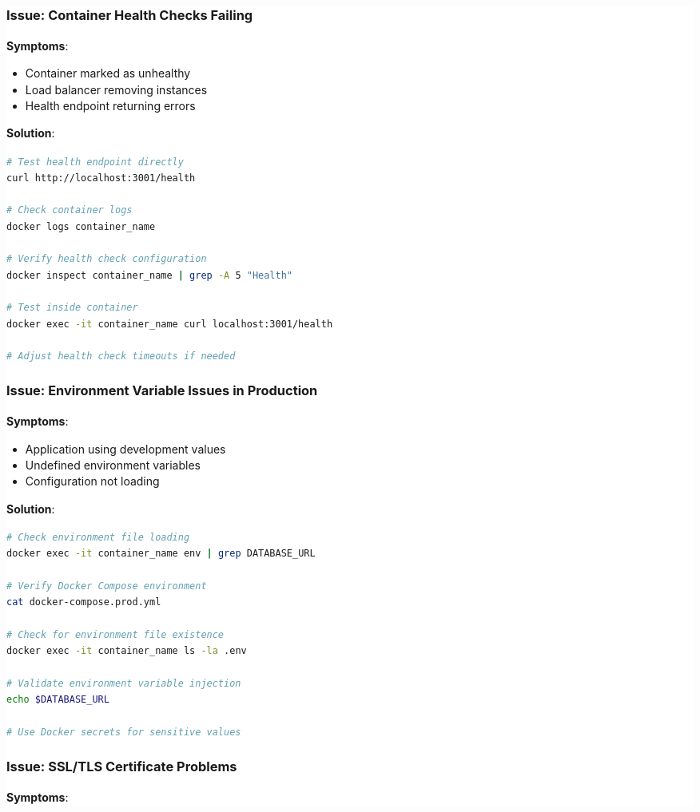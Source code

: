 ### Issue: Container Health Checks Failing

**Symptoms**:

- Container marked as unhealthy
- Load balancer removing instances
- Health endpoint returning errors

**Solution**:

```bash
# Test health endpoint directly
curl http://localhost:3001/health

# Check container logs
docker logs container_name

# Verify health check configuration
docker inspect container_name | grep -A 5 "Health"

# Test inside container
docker exec -it container_name curl localhost:3001/health

# Adjust health check timeouts if needed
```

### Issue: Environment Variable Issues in Production

**Symptoms**:

- Application using development values
- Undefined environment variables
- Configuration not loading

**Solution**:

```bash
# Check environment file loading
docker exec -it container_name env | grep DATABASE_URL

# Verify Docker Compose environment
cat docker-compose.prod.yml

# Check for environment file existence
docker exec -it container_name ls -la .env

# Validate environment variable injection
echo $DATABASE_URL

# Use Docker secrets for sensitive values
```

### Issue: SSL/TLS Certificate Problems

**Symptoms**:

